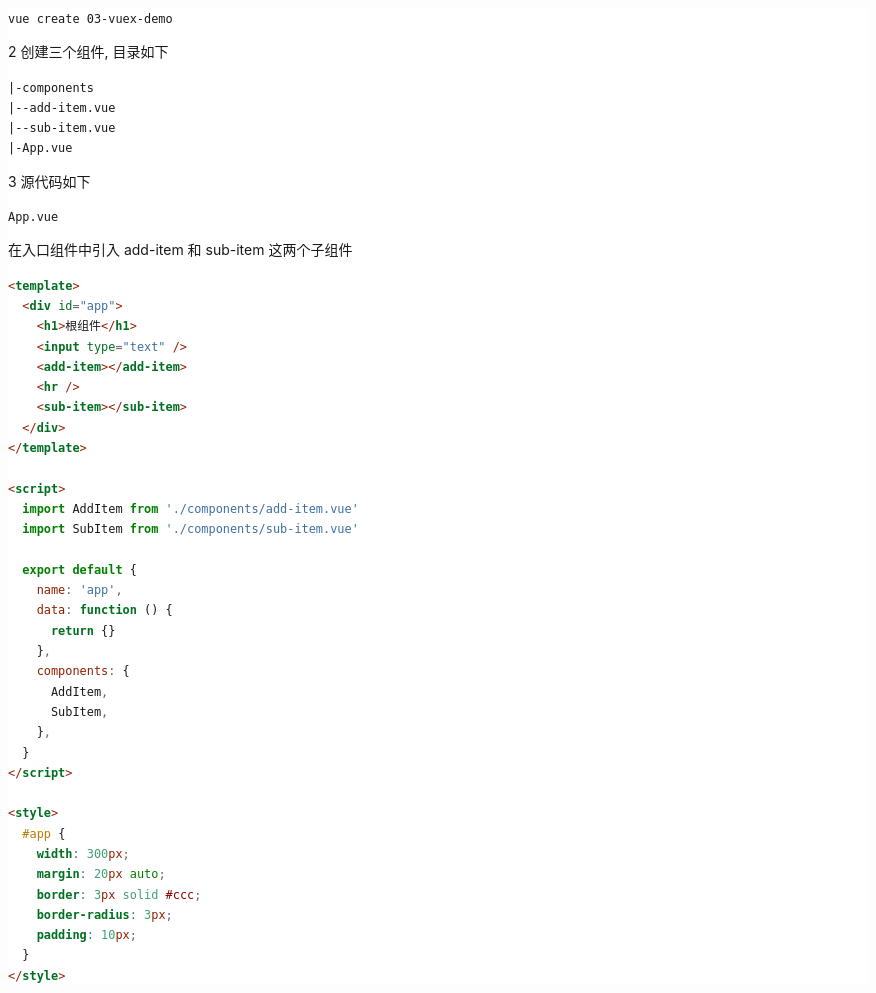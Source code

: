 ```bash
vue create 03-vuex-demo
```

2 创建三个组件, 目录如下

```
|-components
|--add-item.vue
|--sub-item.vue
|-App.vue
```

3 源代码如下

`App.vue`

在入口组件中引入 add-item 和 sub-item 这两个子组件

```html
<template>
  <div id="app">
    <h1>根组件</h1>
    <input type="text" />
    <add-item></add-item>
    <hr />
    <sub-item></sub-item>
  </div>
</template>

<script>
  import AddItem from './components/add-item.vue'
  import SubItem from './components/sub-item.vue'

  export default {
    name: 'app',
    data: function () {
      return {}
    },
    components: {
      AddItem,
      SubItem,
    },
  }
</script>

<style>
  #app {
    width: 300px;
    margin: 20px auto;
    border: 3px solid #ccc;
    border-radius: 3px;
    padding: 10px;
  }
</style>
```
